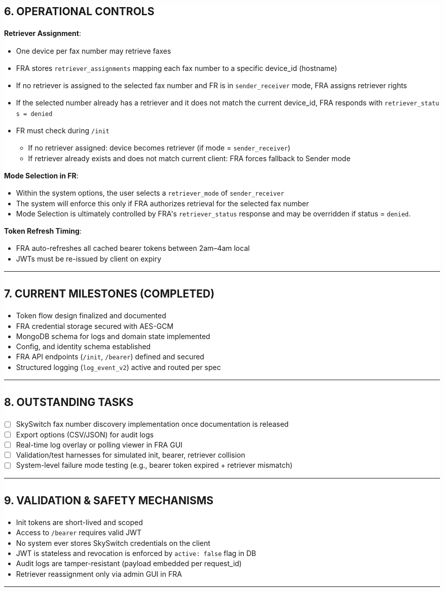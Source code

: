 ## 6. OPERATIONAL CONTROLS

**Retriever Assignment**:
- One device per fax number may retrieve faxes
- FRA stores `retriever_assignments` mapping each fax number to a specific device_id (hostname)
- If no retriever is assigned to the selected fax number and FR is in `sender_receiver` mode, FRA assigns retriever rights
- If the selected number already has a retriever and it does not match the current device_id, FRA responds with `retriever_status = denied`

- FR must check during `/init`
  - If no retriever assigned: device becomes retriever (if mode = `sender_receiver`)
  - If retriever already exists and does not match current client: FRA forces fallback to Sender mode

**Mode Selection in FR**:
- Within the system options, the user selects a `retriever_mode` of `sender_receiver`
- The system will enforce this only if FRA authorizes retrieval for the selected fax number
- Mode Selection is ultimately controlled by FRA's `retriever_status` response and may be overridden if status = `denied`. 

**Token Refresh Timing**:
- FRA auto-refreshes all cached bearer tokens between 2am–4am local
- JWTs must be re-issued by client on expiry

---

## 7. CURRENT MILESTONES (COMPLETED)

- Token flow design finalized and documented
- FRA credential storage secured with AES-GCM
- MongoDB schema for logs and domain state implemented
- Config, and identity schema established
- FRA API endpoints (`/init`, `/bearer`) defined and secured
- Structured logging (`log_event_v2`) active and routed per spec

---

## 8. OUTSTANDING TASKS

- [ ] SkySwitch fax number discovery implementation once documentation is released
- [ ] Export options (CSV/JSON) for audit logs
- [ ] Real-time log overlay or polling viewer in FRA GUI
- [ ] Validation/test harnesses for simulated init, bearer, retriever collision
- [ ] System-level failure mode testing (e.g., bearer token expired + retriever mismatch)

---

## 9. VALIDATION & SAFETY MECHANISMS

- Init tokens are short-lived and scoped
- Access to `/bearer` requires valid JWT
- No system ever stores SkySwitch credentials on the client
- JWT is stateless and revocation is enforced by `active: false` flag in DB
- Audit logs are tamper-resistant (payload embedded per request_id)
- Retriever reassignment only via admin GUI in FRA

---